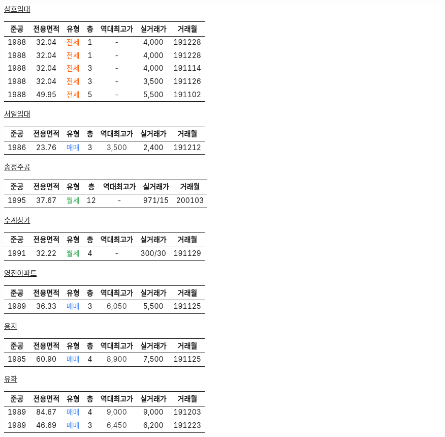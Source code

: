 [삼호임대](https://search.naver.com/search.naver?query=%EA%B0%95%EC%9B%90%EB%8F%84+%EA%B0%95%EB%A6%89%EC%8B%9C+%ED%8F%AC%EB%82%A8%EB%8F%99+%EC%82%BC%ED%98%B8%EC%9E%84%EB%8C%80)

|준공|전용면적|유형|층|역대최고가|실거래가|거래월|
|:---:|:---:|:---:|:---:|:---:|:---:|:---:|
|1988|32.04|<span style="color:#ff5a00">전세</span>|1|<span style="color:#444444">-</span>|4,000|191228|
|1988|32.04|<span style="color:#ff5a00">전세</span>|1|<span style="color:#444444">-</span>|4,000|191228|
|1988|32.04|<span style="color:#ff5a00">전세</span>|3|<span style="color:#444444">-</span>|4,000|191114|
|1988|32.04|<span style="color:#ff5a00">전세</span>|3|<span style="color:#444444">-</span>|3,500|191126|
|1988|49.95|<span style="color:#ff5a00">전세</span>|5|<span style="color:#444444">-</span>|5,500|191102|

[서일임대](https://search.naver.com/search.naver?query=%EA%B0%95%EC%9B%90%EB%8F%84+%EA%B0%95%EB%A6%89%EC%8B%9C+%ED%8F%AC%EB%82%A8%EB%8F%99+%EC%84%9C%EC%9D%BC%EC%9E%84%EB%8C%80)

|준공|전용면적|유형|층|역대최고가|실거래가|거래월|
|:---:|:---:|:---:|:---:|:---:|:---:|:---:|
|1986|23.76|<span style="color:#4285f3">매매</span>|3|<span style="color:#444444">3,500</span>|2,400|191212|

[송정주공](https://search.naver.com/search.naver?query=%EA%B0%95%EC%9B%90%EB%8F%84+%EA%B0%95%EB%A6%89%EC%8B%9C+%ED%8F%AC%EB%82%A8%EB%8F%99+%EC%86%A1%EC%A0%95%EC%A3%BC%EA%B3%B5)

|준공|전용면적|유형|층|역대최고가|실거래가|거래월|
|:---:|:---:|:---:|:---:|:---:|:---:|:---:|
|1995|37.67|<span style="color:#34a853">월세</span>|12|<span style="color:#444444">-</span>|971/15|200103|

[수계상가](https://search.naver.com/search.naver?query=%EA%B0%95%EC%9B%90%EB%8F%84+%EA%B0%95%EB%A6%89%EC%8B%9C+%ED%8F%AC%EB%82%A8%EB%8F%99+%EC%88%98%EA%B3%84%EC%83%81%EA%B0%80)

|준공|전용면적|유형|층|역대최고가|실거래가|거래월|
|:---:|:---:|:---:|:---:|:---:|:---:|:---:|
|1991|32.22|<span style="color:#34a853">월세</span>|4|<span style="color:#444444">-</span>|300/30|191129|

[영진아파트](https://search.naver.com/search.naver?query=%EA%B0%95%EC%9B%90%EB%8F%84+%EA%B0%95%EB%A6%89%EC%8B%9C+%ED%8F%AC%EB%82%A8%EB%8F%99+%EC%98%81%EC%A7%84%EC%95%84%ED%8C%8C%ED%8A%B8)

|준공|전용면적|유형|층|역대최고가|실거래가|거래월|
|:---:|:---:|:---:|:---:|:---:|:---:|:---:|
|1989|36.33|<span style="color:#4285f3">매매</span>|3|<span style="color:#444444">6,050</span>|5,500|191125|

[용지](https://search.naver.com/search.naver?query=%EA%B0%95%EC%9B%90%EB%8F%84+%EA%B0%95%EB%A6%89%EC%8B%9C+%ED%8F%AC%EB%82%A8%EB%8F%99+%EC%9A%A9%EC%A7%80)

|준공|전용면적|유형|층|역대최고가|실거래가|거래월|
|:---:|:---:|:---:|:---:|:---:|:---:|:---:|
|1985|60.90|<span style="color:#4285f3">매매</span>|4|<span style="color:#444444">8,900</span>|7,500|191125|

[유화](https://search.naver.com/search.naver?query=%EA%B0%95%EC%9B%90%EB%8F%84+%EA%B0%95%EB%A6%89%EC%8B%9C+%ED%8F%AC%EB%82%A8%EB%8F%99+%EC%9C%A0%ED%99%94)

|준공|전용면적|유형|층|역대최고가|실거래가|거래월|
|:---:|:---:|:---:|:---:|:---:|:---:|:---:|
|1989|84.67|<span style="color:#4285f3">매매</span>|4|<span style="color:#444444">9,000</span>|9,000|191203|
|1989|46.69|<span style="color:#4285f3">매매</span>|3|<span style="color:#444444">6,450</span>|6,200|191223|
